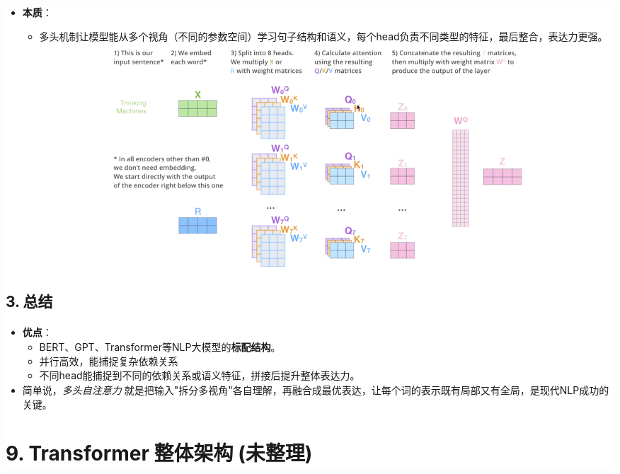 - **本质**：
	- 多头机制让模型能从多个视角（不同的参数空间）学习句子结构和语义，每个head负责不同类型的特征，最后整合，表达力更强。

	 <img src="/images/img/img_Multi-head2.png" width=600 style="display: block; margin: 0 auto;" />

## 3. 总结

- **优点**：
	- BERT、GPT、Transformer等NLP大模型的**标配结构**。
	- 并行高效，能捕捉复杂依赖关系
	- 不同head能捕捉到不同的依赖关系或语义特征，拼接后提升整体表达力。
- 简单说，*多头自注意力* 就是把输入"拆分多视角"各自理解，再融合成最优表达，让每个词的表示既有局部又有全局，是现代NLP成功的关键。





# 9. Transformer 整体架构 (未整理)
